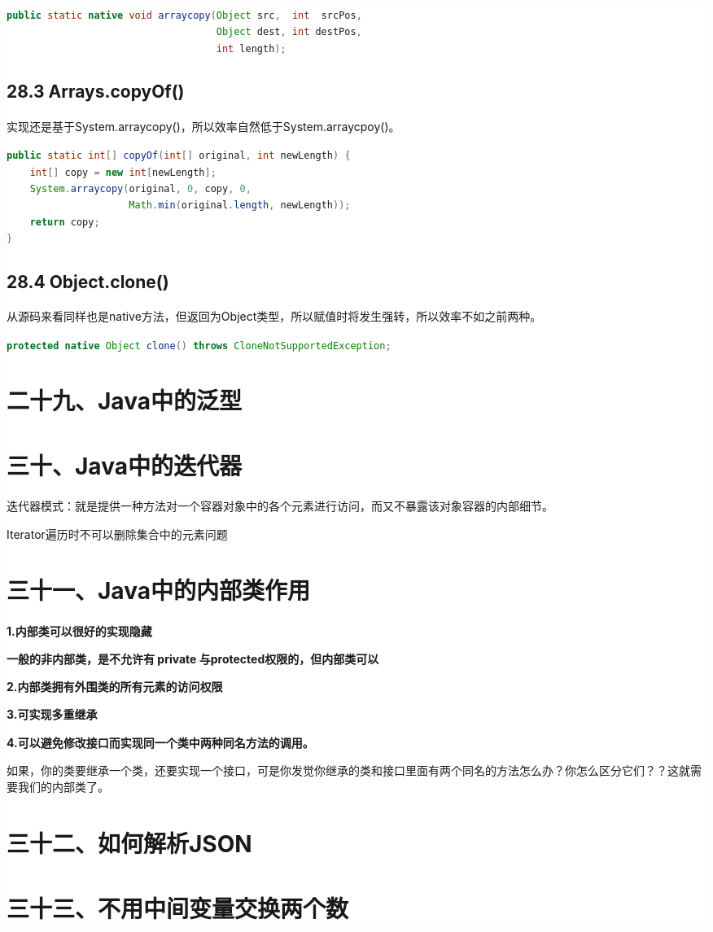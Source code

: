 ```java
public static native void arraycopy(Object src,  int  srcPos,
                                    Object dest, int destPos,
                                    int length);
```

## 28.3 Arrays.copyOf()

实现还是基于System.arraycopy()，所以效率自然低于System.arraycpoy()。

```java
public static int[] copyOf(int[] original, int newLength) {
    int[] copy = new int[newLength];
    System.arraycopy(original, 0, copy, 0,
                     Math.min(original.length, newLength));
    return copy;
}
```

## 28.4 Object.clone()

从源码来看同样也是native方法，但返回为Object类型，所以赋值时将发生强转，所以效率不如之前两种。

```java
protected native Object clone() throws CloneNotSupportedException;
```

# 二十九、Java中的泛型

# 三十、Java中的迭代器

迭代器模式：就是提供一种方法对一个容器对象中的各个元素进行访问，而又不暴露该对象容器的内部细节。

Iterator遍历时不可以删除集合中的元素问题

# 三十一、Java中的内部类作用

**1.内部类可以很好的实现隐藏**

 **一般的非内部类，是不允许有 private 与protected权限的，但内部类可以**

**2.内部类拥有外围类的所有元素的访问权限**

**3.可实现多重继承**

**4.可以避免修改接口而实现同一个类中两种同名方法的调用。**

如果，你的类要继承一个类，还要实现一个接口，可是你发觉你继承的类和接口里面有两个同名的方法怎么办？你怎么区分它们？？这就需要我们的内部类了。

# 三十二、如何解析JSON

# 三十三、不用中间变量交换两个数
